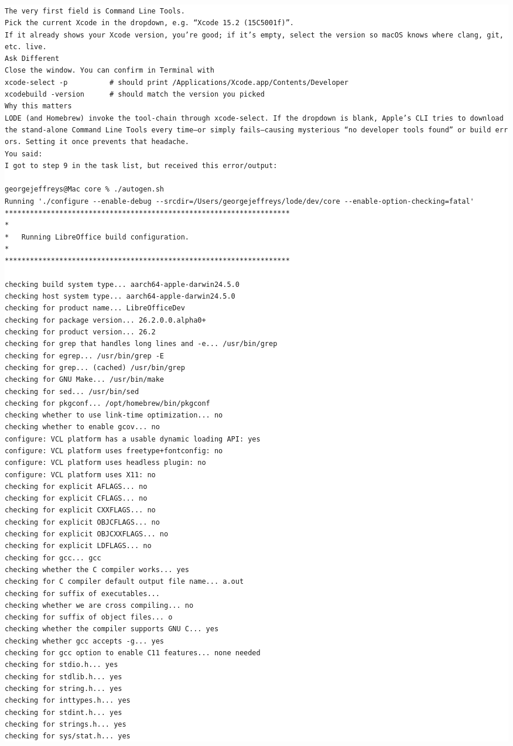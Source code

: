 ```
The very first field is Command Line Tools.
Pick the current Xcode in the dropdown, e.g. “Xcode 15.2 (15C5001f)”.
If it already shows your Xcode version, you’re good; if it’s empty, select the version so macOS knows where clang, git, etc. live. 
Ask Different
Close the window. You can confirm in Terminal with
xcode-select -p          # should print /Applications/Xcode.app/Contents/Developer
xcodebuild -version      # should match the version you picked
Why this matters
LODE (and Homebrew) invoke the tool-chain through xcode-select. If the dropdown is blank, Apple’s CLI tries to download the stand-alone Command Line Tools every time—or simply fails—causing mysterious “no developer tools found” or build errors. Setting it once prevents that headache.
You said:
I got to step 9 in the task list, but received this error/output:

georgejeffreys@Mac core % ./autogen.sh
Running './configure --enable-debug --srcdir=/Users/georgejeffreys/lode/dev/core --enable-option-checking=fatal'
********************************************************************
*
*   Running LibreOffice build configuration.
*
********************************************************************

checking build system type... aarch64-apple-darwin24.5.0
checking host system type... aarch64-apple-darwin24.5.0
checking for product name... LibreOfficeDev
checking for package version... 26.2.0.0.alpha0+
checking for product version... 26.2
checking for grep that handles long lines and -e... /usr/bin/grep
checking for egrep... /usr/bin/grep -E
checking for grep... (cached) /usr/bin/grep
checking for GNU Make... /usr/bin/make
checking for sed... /usr/bin/sed
checking for pkgconf... /opt/homebrew/bin/pkgconf
checking whether to use link-time optimization... no
checking whether to enable gcov... no
configure: VCL platform has a usable dynamic loading API: yes
configure: VCL platform uses freetype+fontconfig: no
configure: VCL platform uses headless plugin: no
configure: VCL platform uses X11: no
checking for explicit AFLAGS... no
checking for explicit CFLAGS... no
checking for explicit CXXFLAGS... no
checking for explicit OBJCFLAGS... no
checking for explicit OBJCXXFLAGS... no
checking for explicit LDFLAGS... no
checking for gcc... gcc
checking whether the C compiler works... yes
checking for C compiler default output file name... a.out
checking for suffix of executables... 
checking whether we are cross compiling... no
checking for suffix of object files... o
checking whether the compiler supports GNU C... yes
checking whether gcc accepts -g... yes
checking for gcc option to enable C11 features... none needed
checking for stdio.h... yes
checking for stdlib.h... yes
checking for string.h... yes
checking for inttypes.h... yes
checking for stdint.h... yes
checking for strings.h... yes
checking for sys/stat.h... yes
```